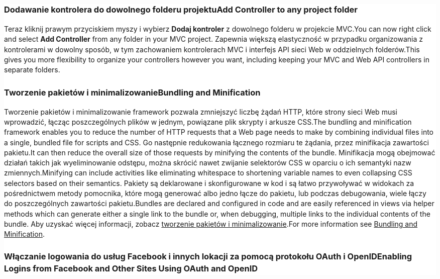 <a id="_Toc303253820"></a>
### <a name="add-controller-to-any-project-folder"></a><span data-ttu-id="14f56-213">Dodawanie kontrolera do dowolnego folderu projektu</span><span class="sxs-lookup"><span data-stu-id="14f56-213">Add Controller to any project folder</span></span>

<span data-ttu-id="14f56-214">Teraz kliknij prawym przyciskiem myszy i wybierz **Dodaj kontroler** z dowolnego folderu w projekcie MVC.</span><span class="sxs-lookup"><span data-stu-id="14f56-214">You can now right click and select **Add Controller** from any folder in your MVC project.</span></span> <span data-ttu-id="14f56-215">Zapewnia większą elastyczność w przypadku organizowania z kontrolerami w dowolny sposób, w tym zachowaniem kontrolerach MVC i interfejs API sieci Web w oddzielnych folderów.</span><span class="sxs-lookup"><span data-stu-id="14f56-215">This gives you more flexibility to organize your controllers however you want, including keeping your MVC and Web API controllers in separate folders.</span></span>

<a id="_Toc303253821"></a>
### <a name="bundling-and-minification"></a><span data-ttu-id="14f56-216">Tworzenie pakietów i minimalizowanie</span><span class="sxs-lookup"><span data-stu-id="14f56-216">Bundling and Minification</span></span>

<span data-ttu-id="14f56-217">Tworzenie pakietów i minimalizowanie framework pozwala zmniejszyć liczbę żądań HTTP, które strony sieci Web musi wprowadzić, łącząc poszczególnych plików w jednym, powiązane plik skrypty i arkusze CSS.</span><span class="sxs-lookup"><span data-stu-id="14f56-217">The bundling and minification framework enables you to reduce the number of HTTP requests that a Web page needs to make by combining individual files into a single, bundled file for scripts and CSS.</span></span> <span data-ttu-id="14f56-218">Go następnie redukowania łącznego rozmiaru te żądania, przez minifikacja zawartości pakietu.</span><span class="sxs-lookup"><span data-stu-id="14f56-218">It can then reduce the overall size of those requests by minifying the contents of the bundle.</span></span> <span data-ttu-id="14f56-219">Minifikacja mogą obejmować działań takich jak wyeliminowanie odstępu, można skrócić nawet zwijanie selektorów CSS w oparciu o ich semantyki nazw zmiennych.</span><span class="sxs-lookup"><span data-stu-id="14f56-219">Minifying can include activities like eliminating whitespace to shortening variable names to even collapsing CSS selectors based on their semantics.</span></span> <span data-ttu-id="14f56-220">Pakiety są deklarowane i skonfigurowane w kod i są łatwo przywoływać w widokach za pośrednictwem metody pomocnika, które mogą generować albo jedno łącze do pakietu, lub podczas debugowania, wiele łączy do poszczególnych zawartości pakietu.</span><span class="sxs-lookup"><span data-stu-id="14f56-220">Bundles are declared and configured in code and are easily referenced in views via helper methods which can generate either a single link to the bundle or, when debugging, multiple links to the individual contents of the bundle.</span></span> <span data-ttu-id="14f56-221">Aby uzyskać więcej informacji, zobacz [tworzenie pakietów i minimalizowanie](../mvc/overview/performance/bundling-and-minification.md).</span><span class="sxs-lookup"><span data-stu-id="14f56-221">For more information see [Bundling and Minification](../mvc/overview/performance/bundling-and-minification.md).</span></span>

<a id="_Toc303253822"></a>
### <a name="enabling-logins-from-facebook-and-other-sites-using-oauth-and-openid"></a><span data-ttu-id="14f56-222">Włączanie logowania do usług Facebook i innych lokacji za pomocą protokołu OAuth i OpenID</span><span class="sxs-lookup"><span data-stu-id="14f56-222">Enabling Logins from Facebook and Other Sites Using OAuth and OpenID</span></span>
